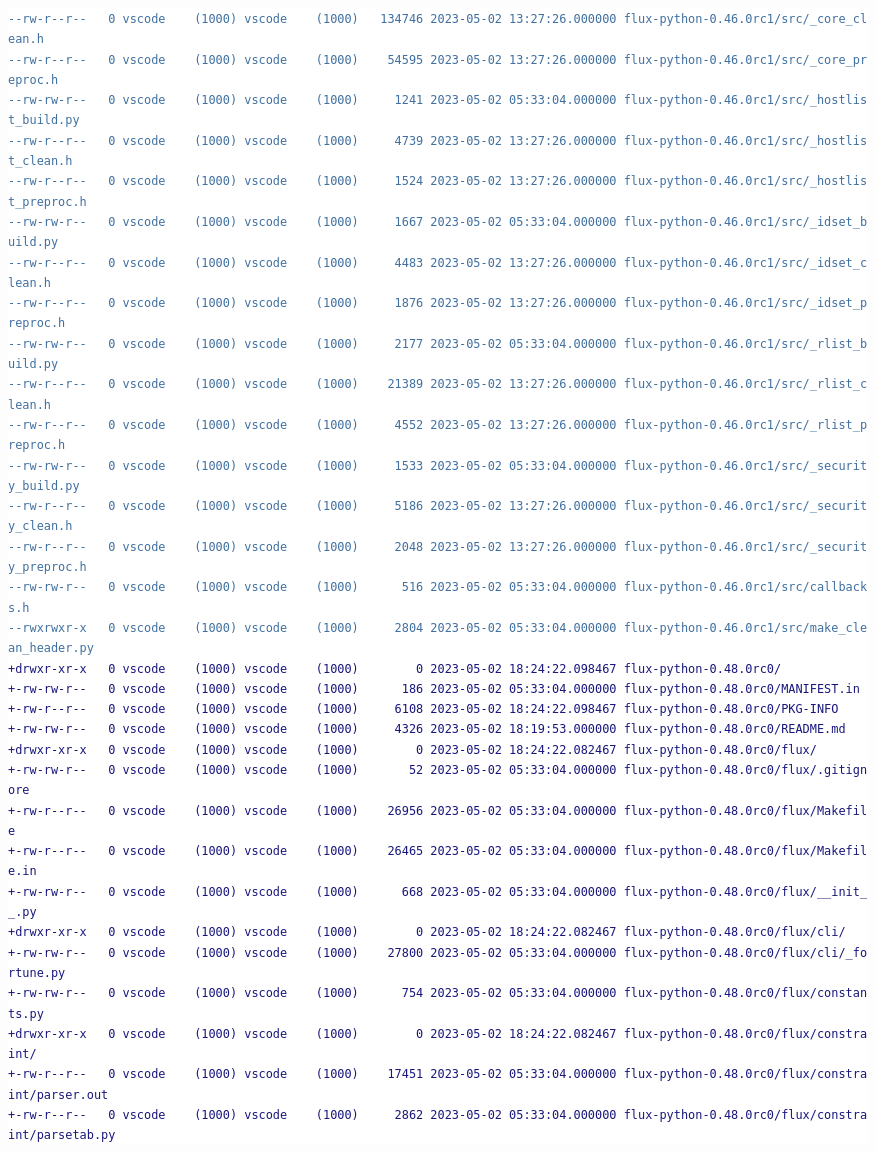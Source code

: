 ```diff
--rw-r--r--   0 vscode    (1000) vscode    (1000)   134746 2023-05-02 13:27:26.000000 flux-python-0.46.0rc1/src/_core_clean.h
--rw-r--r--   0 vscode    (1000) vscode    (1000)    54595 2023-05-02 13:27:26.000000 flux-python-0.46.0rc1/src/_core_preproc.h
--rw-rw-r--   0 vscode    (1000) vscode    (1000)     1241 2023-05-02 05:33:04.000000 flux-python-0.46.0rc1/src/_hostlist_build.py
--rw-r--r--   0 vscode    (1000) vscode    (1000)     4739 2023-05-02 13:27:26.000000 flux-python-0.46.0rc1/src/_hostlist_clean.h
--rw-r--r--   0 vscode    (1000) vscode    (1000)     1524 2023-05-02 13:27:26.000000 flux-python-0.46.0rc1/src/_hostlist_preproc.h
--rw-rw-r--   0 vscode    (1000) vscode    (1000)     1667 2023-05-02 05:33:04.000000 flux-python-0.46.0rc1/src/_idset_build.py
--rw-r--r--   0 vscode    (1000) vscode    (1000)     4483 2023-05-02 13:27:26.000000 flux-python-0.46.0rc1/src/_idset_clean.h
--rw-r--r--   0 vscode    (1000) vscode    (1000)     1876 2023-05-02 13:27:26.000000 flux-python-0.46.0rc1/src/_idset_preproc.h
--rw-rw-r--   0 vscode    (1000) vscode    (1000)     2177 2023-05-02 05:33:04.000000 flux-python-0.46.0rc1/src/_rlist_build.py
--rw-r--r--   0 vscode    (1000) vscode    (1000)    21389 2023-05-02 13:27:26.000000 flux-python-0.46.0rc1/src/_rlist_clean.h
--rw-r--r--   0 vscode    (1000) vscode    (1000)     4552 2023-05-02 13:27:26.000000 flux-python-0.46.0rc1/src/_rlist_preproc.h
--rw-rw-r--   0 vscode    (1000) vscode    (1000)     1533 2023-05-02 05:33:04.000000 flux-python-0.46.0rc1/src/_security_build.py
--rw-r--r--   0 vscode    (1000) vscode    (1000)     5186 2023-05-02 13:27:26.000000 flux-python-0.46.0rc1/src/_security_clean.h
--rw-r--r--   0 vscode    (1000) vscode    (1000)     2048 2023-05-02 13:27:26.000000 flux-python-0.46.0rc1/src/_security_preproc.h
--rw-rw-r--   0 vscode    (1000) vscode    (1000)      516 2023-05-02 05:33:04.000000 flux-python-0.46.0rc1/src/callbacks.h
--rwxrwxr-x   0 vscode    (1000) vscode    (1000)     2804 2023-05-02 05:33:04.000000 flux-python-0.46.0rc1/src/make_clean_header.py
+drwxr-xr-x   0 vscode    (1000) vscode    (1000)        0 2023-05-02 18:24:22.098467 flux-python-0.48.0rc0/
+-rw-rw-r--   0 vscode    (1000) vscode    (1000)      186 2023-05-02 05:33:04.000000 flux-python-0.48.0rc0/MANIFEST.in
+-rw-r--r--   0 vscode    (1000) vscode    (1000)     6108 2023-05-02 18:24:22.098467 flux-python-0.48.0rc0/PKG-INFO
+-rw-rw-r--   0 vscode    (1000) vscode    (1000)     4326 2023-05-02 18:19:53.000000 flux-python-0.48.0rc0/README.md
+drwxr-xr-x   0 vscode    (1000) vscode    (1000)        0 2023-05-02 18:24:22.082467 flux-python-0.48.0rc0/flux/
+-rw-rw-r--   0 vscode    (1000) vscode    (1000)       52 2023-05-02 05:33:04.000000 flux-python-0.48.0rc0/flux/.gitignore
+-rw-r--r--   0 vscode    (1000) vscode    (1000)    26956 2023-05-02 05:33:04.000000 flux-python-0.48.0rc0/flux/Makefile
+-rw-r--r--   0 vscode    (1000) vscode    (1000)    26465 2023-05-02 05:33:04.000000 flux-python-0.48.0rc0/flux/Makefile.in
+-rw-rw-r--   0 vscode    (1000) vscode    (1000)      668 2023-05-02 05:33:04.000000 flux-python-0.48.0rc0/flux/__init__.py
+drwxr-xr-x   0 vscode    (1000) vscode    (1000)        0 2023-05-02 18:24:22.082467 flux-python-0.48.0rc0/flux/cli/
+-rw-rw-r--   0 vscode    (1000) vscode    (1000)    27800 2023-05-02 05:33:04.000000 flux-python-0.48.0rc0/flux/cli/_fortune.py
+-rw-rw-r--   0 vscode    (1000) vscode    (1000)      754 2023-05-02 05:33:04.000000 flux-python-0.48.0rc0/flux/constants.py
+drwxr-xr-x   0 vscode    (1000) vscode    (1000)        0 2023-05-02 18:24:22.082467 flux-python-0.48.0rc0/flux/constraint/
+-rw-r--r--   0 vscode    (1000) vscode    (1000)    17451 2023-05-02 05:33:04.000000 flux-python-0.48.0rc0/flux/constraint/parser.out
+-rw-r--r--   0 vscode    (1000) vscode    (1000)     2862 2023-05-02 05:33:04.000000 flux-python-0.48.0rc0/flux/constraint/parsetab.py
```